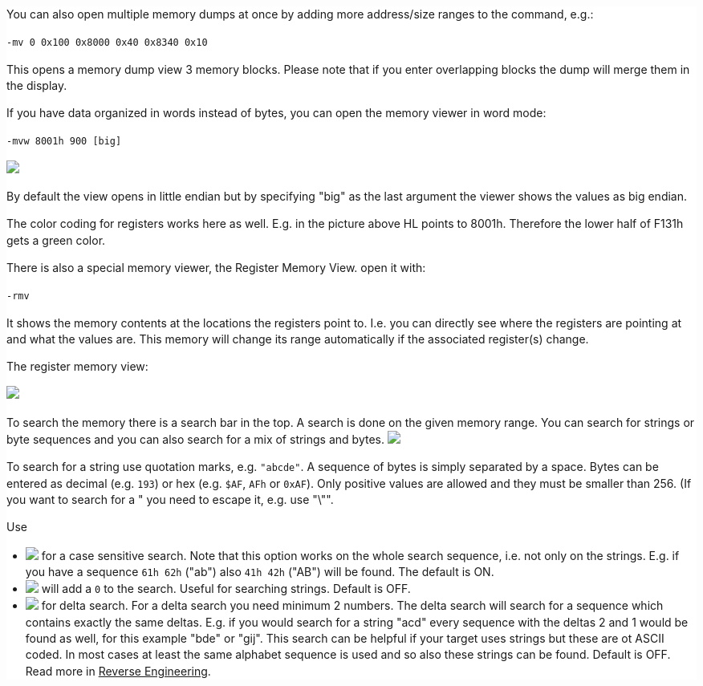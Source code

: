You can also open multiple memory dumps at once by adding more address/size ranges to the command, e.g.:

~~~
-mv 0 0x100 0x8000 0x40 0x8340 0x10
~~~
This opens a memory dump view 3 memory blocks.
Please note that if you enter overlapping blocks the dump will merge them in the display.


If you have data organized in words instead of bytes, you can open the memory viewer in word mode:

~~~
-mvw 8001h 900 [big]
~~~

![](images/memoryviewer3.jpg)

By default the view opens in little endian but by specifying "big" as the last argument the viewer shows the values as big endian.

The color coding for registers works here as well. E.g. in the picture above HL points to 8001h. Therefore the lower half of F131h gets a green color.


There is also a special memory viewer, the Register Memory View. open it with:
~~~
-rmv
~~~

It shows the memory contents at the locations the registers point to. I.e. you can directly see where the registers are pointing at and what the values are. This memory will change its range automatically if the associated register(s) change.

The register memory view:

![](images/memoryviewer2.jpg)


To search the memory there is a search bar in the top.
A search is done on the given memory range.
You can search for strings or byte sequences and you can also search for a mix of strings and bytes.
![](images/memoryviewer_search1.jpg)

To search for a string use quotation marks, e.g. ```"abcde"```. A sequence of bytes is simply separated by a space. Bytes can be entered as decimal (e.g. ```193```) or hex (e.g. ```$AF```, ```AFh``` or ```0xAF```). Only positive values are allowed and they must be smaller than 256. (If you want to search for a " you need to escape it, e.g. use "\\"".

Use
- ![](images/memoryviewer_search_option_case.jpg) for a case sensitive search. Note that this option works on the whole search sequence, i.e. not only on the strings. E.g. if you have a sequence  ```61h 62h``` ("ab") also ```41h 42h``` ("AB") will be found. The default is ON.
- ![](images/memoryviewer_search_option_zero.jpg) will add a ```0``` to the search. Useful for searching strings. Default is OFF.
- ![](images/memoryviewer_search_option_delta.jpg) for delta search. For a delta search you need minimum 2 numbers. The delta search will search for a sequence which contains exactly the same deltas. E.g. if you would search for a string "acd" every sequence with the deltas 2 and 1 would be found as well, for this example "bde" or "gij". This search can be helpful if your target uses strings but these are ot ASCII coded. In most cases at least the same alphabet sequence is used and so also these strings can be found. Default is OFF. Read more in [Reverse Engineering](https://github.com/maziac/DeZog/blob/master/documentation/ReverseEngineeringUsage.md#delta-search).


[z80-sample-program]: https://github.com/maziac/z80-sample-program
[z80-peripherals-sample]: https://github.com/maziac/z80-peripherals-sample
[dezogif]: https://github.com/maziac/dezogif
[DZRP]: https://github.com/maziac/DeZog/blob/master/design/DeZogProtocol.md
[zesarux]: https://github.com/chernandezba/zesarux
[cspect]: http://www.cspect.org
[mame]: https://www.mamedev.org
[sjasmplus]: https://github.com/z00m128/sjasmplus
[savannah-z80asm]: https://savannah.nongnu.org/projects/z80asm/
[z88dk-z80asm]: https://github.com/z88dk/z88dk
[NEX File Format]: https://wiki.specnext.dev/NEX_file_format
[ZX Spectrum Next]: https://www.specnext.com
[zxnext]: https://www.specnext.com
[SpecBong Fork]: https://github.com/maziac/SpecBong
